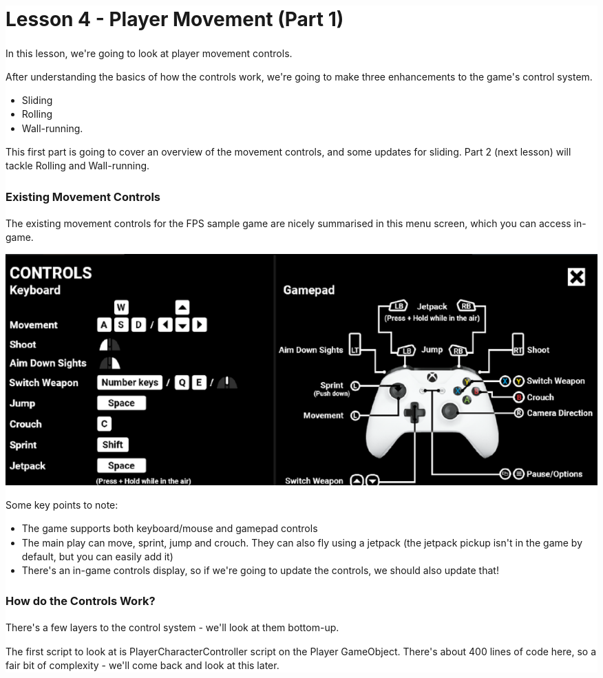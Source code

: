 # Lesson 4 - Player Movement (Part 1)

In this lesson, we're going to look at player movement controls.

After understanding the basics of how the controls work, we're going to make three enhancements to the game's control system.

- Sliding
- Rolling
- Wall-running.

This first part is going to cover an overview of the movement controls, and some updates for sliding.  Part 2 (next lesson) will tackle Rolling and Wall-running.

### Existing Movement Controls

The existing movement controls for the FPS sample game are nicely summarised in this menu screen, which you can access in-game.

![image-20220319115632089](.\image-20220319115632089.png)



Some key points to note:

- The game supports both keyboard/mouse and gamepad controls
- The main play can move, sprint, jump and crouch.  They can also fly using a jetpack (the jetpack pickup isn't in the game by default, but you can easily add it)
- There's an in-game controls display, so if we're going to update the controls, we should also update that!

### How do the Controls Work?

There's a few layers to the control system - we'll look at them bottom-up.

The first script to look at is PlayerCharacterController script on the Player GameObject.  There's about 400 lines of code here, so a fair bit of complexity - we'll come back and look at this later.

